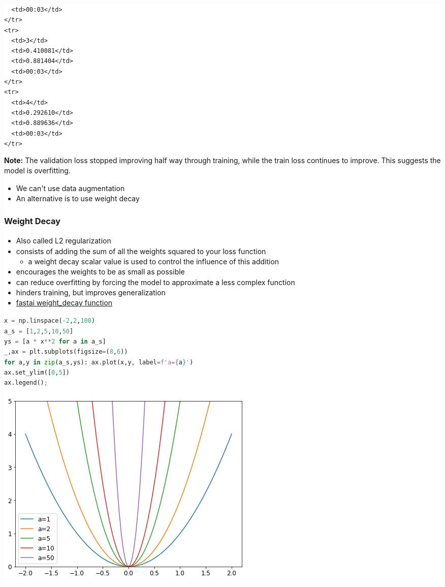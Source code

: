       <td>00:03</td>
    </tr>
    <tr>
      <td>3</td>
      <td>0.410081</td>
      <td>0.881404</td>
      <td>00:03</td>
    </tr>
    <tr>
      <td>4</td>
      <td>0.292610</td>
      <td>0.889636</td>
      <td>00:03</td>
    </tr>
  </tbody>
</table>
</div>

**Note:** The validation loss stopped improving half way through training, while the train loss continues to improve. This suggests the model is overfitting.
* We can't use data augmentation
* An alternative is to use weight decay

### Weight Decay
* Also called L2 regularization
* consists of adding the sum of all the weights squared to your loss function
    * a weight decay scalar value is used to control the influence of this addition
* encourages the weights to be as small as possible
* can reduce overfitting by forcing the model to approximate a less complex function
* hinders training, but improves generalization
* [fastai weight_decay function](https://github.com/fastai/fastai/blob/d84b426e2afe17b3af09b33f49c77bd692625f0d/fastai/optimizer.py#L104)

```python
x = np.linspace(-2,2,100)
a_s = [1,2,5,10,50] 
ys = [a * x**2 for a in a_s]
_,ax = plt.subplots(figsize=(8,6))
for a,y in zip(a_s,ys): ax.plot(x,y, label=f'a={a}')
ax.set_ylim([0,5])
ax.legend();
```
![png](../images/notes-fastai-book/chapter-8/output_63_0.png)
